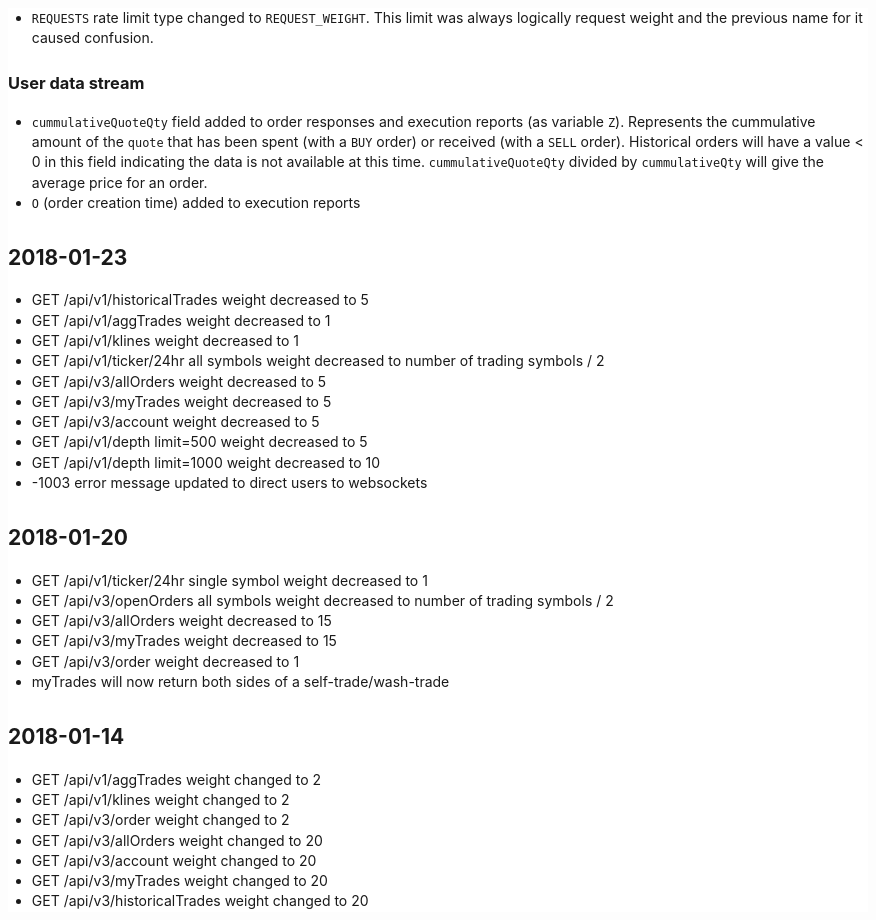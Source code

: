   *  `REQUESTS` rate limit type changed to `REQUEST_WEIGHT`. This limit was always logically request weight and the previous name for it caused confusion.

### User data stream
  *  `cummulativeQuoteQty` field added to order responses and execution reports (as variable `Z`). Represents the cummulative amount of the `quote` that has been spent (with a `BUY` order) or received (with a `SELL` order). Historical orders will have a value < 0 in this field indicating the data is not available at this time. `cummulativeQuoteQty` divided by `cummulativeQty` will give the average price for an order.
  *  `O` (order creation time) added to execution reports


## 2018-01-23
  * GET /api/v1/historicalTrades weight decreased to 5
  * GET /api/v1/aggTrades weight decreased to 1
  * GET /api/v1/klines weight decreased to 1
  * GET /api/v1/ticker/24hr all symbols weight decreased to number of trading symbols / 2
  * GET /api/v3/allOrders weight decreased to 5
  * GET /api/v3/myTrades weight decreased to 5
  * GET /api/v3/account weight decreased to 5
  * GET /api/v1/depth limit=500 weight decreased to 5
  * GET /api/v1/depth limit=1000 weight decreased to 10
  * -1003 error message updated to direct users to websockets

## 2018-01-20
  * GET /api/v1/ticker/24hr single symbol weight decreased to 1
  * GET /api/v3/openOrders all symbols weight decreased to number of trading symbols / 2
  * GET /api/v3/allOrders weight decreased to 15
  * GET /api/v3/myTrades weight decreased to 15
  * GET /api/v3/order weight decreased to 1
  * myTrades will now return both sides of a self-trade/wash-trade

## 2018-01-14
  * GET /api/v1/aggTrades weight changed to 2
  * GET /api/v1/klines weight changed to 2
  * GET /api/v3/order weight changed to 2
  * GET /api/v3/allOrders weight changed to 20
  * GET /api/v3/account weight changed to 20
  * GET /api/v3/myTrades weight changed to 20
  * GET /api/v3/historicalTrades weight changed to 20

